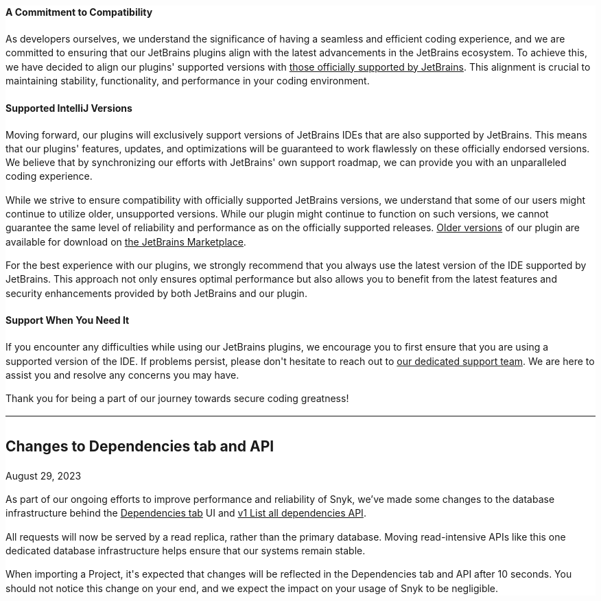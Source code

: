 #### **A Commitment to Compatibility**

As developers ourselves, we understand the significance of having a seamless and efficient coding experience, and we are committed to ensuring that our JetBrains plugins align with the latest advancements in the JetBrains ecosystem. To achieve this, we have decided to align our plugins' supported versions with [those officially supported by JetBrains](https://intellij-support.jetbrains.com/hc/en-us/articles/360019574859-What-versions-of-IntelliJ-based-IDEs-are-supported-). This alignment is crucial to maintaining stability, functionality, and performance in your coding environment.

#### **Supported IntelliJ Versions**

Moving forward, our plugins will exclusively support versions of JetBrains IDEs that are also supported by JetBrains. This means that our plugins' features, updates, and optimizations will be guaranteed to work flawlessly on these officially endorsed versions. We believe that by synchronizing our efforts with JetBrains' own support roadmap, we can provide you with an unparalleled coding experience.

While we strive to ensure compatibility with officially supported JetBrains versions, we understand that some of our users might continue to utilize older, unsupported versions. While our plugin might continue to function on such versions, we cannot guarantee the same level of reliability and performance as on the officially supported releases. [Older versions](https://plugins.jetbrains.com/plugin/10972-snyk-security--code-open-source-container-iac-configurations/versions) of our plugin are available for download on [the JetBrains Marketplace](https://plugins.jetbrains.com/plugin/10972-snyk-security--code-open-source-container-iac-configurations/versions).

For the best experience with our plugins, we strongly recommend that you always use the latest version of the IDE supported by JetBrains. This approach not only ensures optimal performance but also allows you to benefit from the latest features and security enhancements provided by both JetBrains and our plugin.

#### **Support When You Need It**

If you encounter any difficulties while using our JetBrains plugins, we encourage you to first ensure that you are using a supported version of the IDE. If problems persist, please don't hesitate to reach out to [our dedicated support team](https://support.snyk.io/hc/en-us). We are here to assist you and resolve any concerns you may have.

Thank you for being a part of our journey towards secure coding greatness!

***

## Changes to Dependencies tab and API

August 29, 2023

As part of our ongoing efforts to improve performance and reliability of Snyk, we’ve made some changes to the database infrastructure behind the [Dependencies tab](https://docs.snyk.io/manage-issues/dependencies-and-licenses/view-dependencies) UI and [v1 List all dependencies API](https://snyk.docs.apiary.io/#reference/dependencies/dependencies-by-organization/list-all-dependencies).

All requests will now be served by a read replica, rather than the primary database. Moving read-intensive APIs like this one dedicated database infrastructure helps ensure that our systems remain stable.

When importing a Project, it's expected that changes will be reflected in the Dependencies tab and API after 10 seconds. You should not notice this change on your end, and we expect the impact on your usage of Snyk to be negligible.
